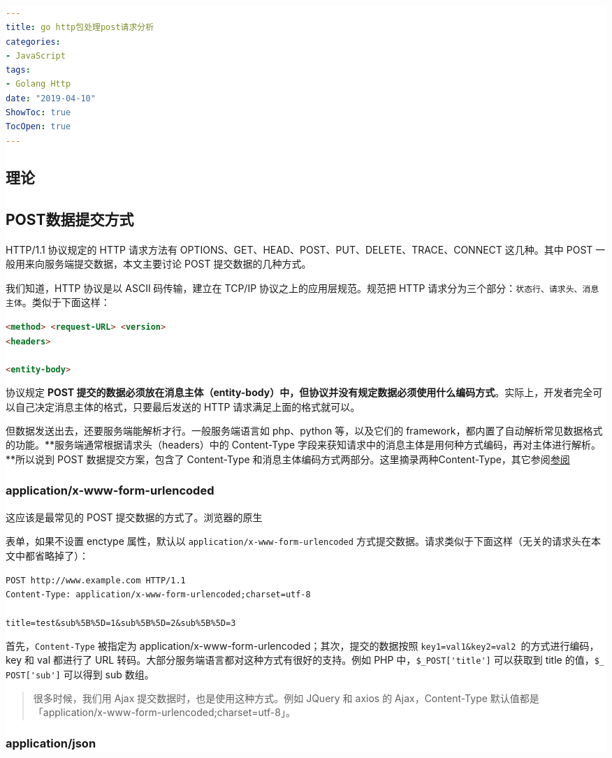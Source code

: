 ```yaml
---
title: go http包处理post请求分析
categories:
- JavaScript
tags: 
- Golang Http
date: "2019-04-10"
ShowToc: true
TocOpen: true
---
```


## 理论

## POST数据提交方式


HTTP/1.1 协议规定的 HTTP 请求方法有 OPTIONS、GET、HEAD、POST、PUT、DELETE、TRACE、CONNECT 这几种。其中 POST 一般用来向服务端提交数据，本文主要讨论 POST 提交数据的几种方式。

我们知道，HTTP 协议是以 ASCII 码传输，建立在 TCP/IP 协议之上的应用层规范。规范把 HTTP 请求分为三个部分：`状态行、请求头、消息主体`。类似于下面这样：
```html
<method> <request-URL> <version>
<headers>

<entity-body>
```
协议规定 **POST 提交的数据必须放在消息主体（entity-body）中，但协议并没有规定数据必须使用什么编码方式**。实际上，开发者完全可以自己决定消息主体的格式，只要最后发送的 HTTP 请求满足上面的格式就可以。

但数据发送出去，还要服务端能解析才行。一般服务端语言如 php、python 等，以及它们的 framework，都内置了自动解析常见数据格式的功能。**服务端通常根据请求头（headers）中的 Content-Type 字段来获知请求中的消息主体是用何种方式编码，再对主体进行解析。**所以说到 POST 数据提交方案，包含了 Content-Type 和消息主体编码方式两部分。这里摘录两种Content-Type，其它参阅[参阅](https://imququ.com/post/four-ways-to-post-data-in-http.html#toc-2)

### application/x-www-form-urlencoded
这应该是最常见的 POST 提交数据的方式了。浏览器的原生 <form> 表单，如果不设置 enctype 属性，默认以 `application/x-www-form-urlencoded` 方式提交数据。请求类似于下面这样（无关的请求头在本文中都省略掉了）：

```text
POST http://www.example.com HTTP/1.1
Content-Type: application/x-www-form-urlencoded;charset=utf-8

title=test&sub%5B%5D=1&sub%5B%5D=2&sub%5B%5D=3
```

首先，`Content-Type` 被指定为 application/x-www-form-urlencoded；其次，提交的数据按照 `key1=val1&key2=val2 `的方式进行编码，key 和 val 都进行了 URL 转码。大部分服务端语言都对这种方式有很好的支持。例如 PHP 中，`$_POST['title']` 可以获取到 title 的值，`$_POST['sub']` 可以得到 sub 数组。

>很多时候，我们用 Ajax 提交数据时，也是使用这种方式。例如 JQuery 和 axios 的 Ajax，Content-Type 默认值都是「application/x-www-form-urlencoded;charset=utf-8」。

### application/json
